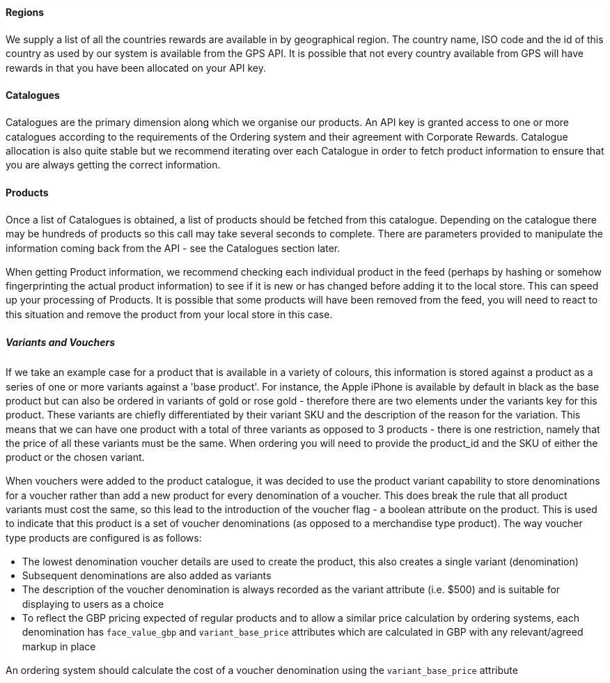 #### Regions
We supply a list of all the countries rewards are available in by geographical region. The country name, ISO code and the id of this country as used by our system is available from the GPS API. It is possible that not every country available from GPS will have rewards in that you have been allocated on your API key.

#### Catalogues
Catalogues are the primary dimension along which we organise our products. An API key is granted access to one or more catalogues according to the requirements of the Ordering system and their agreement with Corporate Rewards. Catalogue allocation is also quite stable but we recommend iterating over each Catalogue in order to fetch product information to ensure that you are always getting the correct information.

#### Products
Once a list of Catalogues is obtained, a list of products should be fetched from this catalogue. Depending on the catalogue there may be hundreds of products so this call may take several seconds to complete. There are parameters provided to manipulate the information coming back from the API - see the Catalogues section later.

When getting Product information, we recommend checking each individual product in the feed (perhaps by hashing or somehow fingerprinting the actual product information) to see if it is new or has changed before adding it to the local store. This can speed up your processing of Products. It is possible that some products will have been removed from the feed, you will need to react to this situation and remove the product from your local store in this case.

##### Variants and Vouchers
If we take an example case for a product that is available in a variety of colours, this information is stored against a product as a series of one or more variants against a 'base product'. For instance, the Apple iPhone is available by default in black as the base product but can also be ordered in variants of gold or rose gold - therefore there are two elements under the variants key for this product. These variants are chiefly differentiated by their variant SKU and the description of the reason for the variation. This means that we can have one product with a total of three variants as opposed to 3 products - there is one restriction, namely that the price of all these variants must be the same. When ordering you will need to provide the product_id and the SKU of either the product or the chosen variant.

When vouchers were added to the product catalogue, it was decided to use the product variant capability to store denominations for a voucher rather than add a new product for every denomination of a voucher. This does break the rule that all product variants must cost the same, so this lead to the introduction of the voucher flag - a boolean attribute on the product. This is used to indicate that this product is a set of voucher denominations (as opposed to a merchandise type product). The way voucher type products are configured is as follows:

*   The lowest denomination voucher details are used to create the product, this also creates a single variant (denomination)
*   Subsequent denominations are also added as variants
*   The description of the voucher denomination is always recorded as the variant attribute (i.e. $500) and is suitable for displaying to users as a choice
*   To reflect the GBP pricing expected of regular products and to allow a similar price calculation by ordering systems, each denomination has `face_value_gbp` and `variant_base_price` attributes which are calculated in GBP with any relevant/agreed markup in place

An ordering system should calculate the cost of a voucher denomination using the `variant_base_price` attribute
